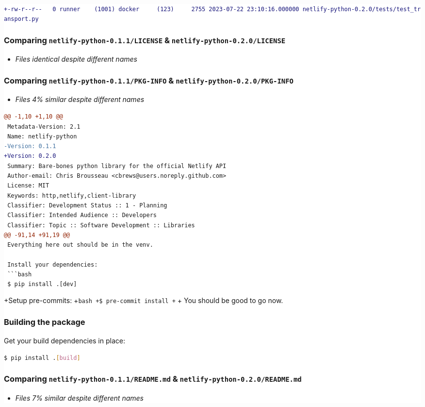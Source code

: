 ```diff
+-rw-r--r--   0 runner    (1001) docker     (123)     2755 2023-07-22 23:10:16.000000 netlify-python-0.2.0/tests/test_transport.py
```

### Comparing `netlify-python-0.1.1/LICENSE` & `netlify-python-0.2.0/LICENSE`

 * *Files identical despite different names*

### Comparing `netlify-python-0.1.1/PKG-INFO` & `netlify-python-0.2.0/PKG-INFO`

 * *Files 4% similar despite different names*

```diff
@@ -1,10 +1,10 @@
 Metadata-Version: 2.1
 Name: netlify-python
-Version: 0.1.1
+Version: 0.2.0
 Summary: Bare-bones python library for the official Netlify API
 Author-email: Chris Brousseau <cbrews@users.noreply.github.com>
 License: MIT
 Keywords: http,netlify,client-library
 Classifier: Development Status :: 1 - Planning
 Classifier: Intended Audience :: Developers
 Classifier: Topic :: Software Development :: Libraries
@@ -91,14 +91,19 @@
 Everything here out should be in the venv.
 
 Install your dependencies:
 ```bash
 $ pip install .[dev]
 ```
 
+Setup pre-commits:
+```bash
+$ pre-commit install
+```
+
 You should be good to go now.
 
 ### Building the package
 Get your build dependencies in place:
 
 ```bash
 $ pip install .[build]
```

### Comparing `netlify-python-0.1.1/README.md` & `netlify-python-0.2.0/README.md`

 * *Files 7% similar despite different names*
